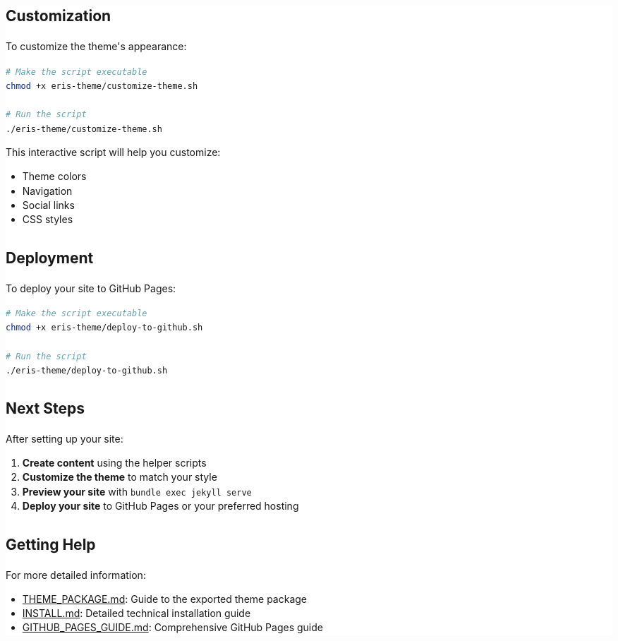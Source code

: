 ## Customization

To customize the theme's appearance:

```bash
# Make the script executable
chmod +x eris-theme/customize-theme.sh

# Run the script
./eris-theme/customize-theme.sh
```

This interactive script will help you customize:
- Theme colors
- Navigation
- Social links
- CSS styles

## Deployment

To deploy your site to GitHub Pages:

```bash
# Make the script executable
chmod +x eris-theme/deploy-to-github.sh

# Run the script
./eris-theme/deploy-to-github.sh
```

## Next Steps

After setting up your site:

1. **Create content** using the helper scripts
2. **Customize the theme** to match your style
3. **Preview your site** with `bundle exec jekyll serve`
4. **Deploy your site** to GitHub Pages or your preferred hosting

## Getting Help

For more detailed information:
- [THEME_PACKAGE.md](THEME_PACKAGE.md): Guide to the exported theme package
- [INSTALL.md](INSTALL.md): Detailed technical installation guide
- [GITHUB_PAGES_GUIDE.md](GITHUB_PAGES_GUIDE.md): Comprehensive GitHub Pages guide
